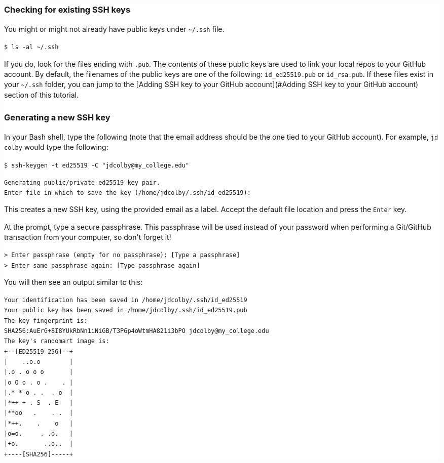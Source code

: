
### Checking for existing SSH keys

You might or might not already have public keys under `~/.ssh` file. 

```shell
$ ls -al ~/.ssh
```

If you do, look for the files ending with `.pub`. The contents of these public keys are used to link your local repos to your GitHub account. By default, the filenames of the public keys are one of the following: `id_ed25519.pub` or `id_rsa.pub`.  If these files exist in your `~/.ssh` folder, you can jump to the [Adding SSH key to your GitHub account](#Adding SSH key to your GitHub account) section of this tutorial.

### Generating a new SSH key

In your Bash shell, type the following (note that the email address should be the one tied to your GitHub account). For example, `jdcolby` would type the following:

```shell
$ ssh-keygen -t ed25519 -C "jdcolby@my_college.edu"
```

```shell
Generating public/private ed25519 key pair.
Enter file in which to save the key (/home/jdcolby/.ssh/id_ed25519):
```

This creates a new SSH key, using the provided email as a label. Accept the default file location and press the `Enter` key.

At the prompt, type a secure passphrase.  This passphrase will be used instead of your password when performing a Git/GitHub transaction from your computer, so don't forget it!

```shell
> Enter passphrase (empty for no passphrase): [Type a passphrase]
> Enter same passphrase again: [Type passphrase again]
```

You will then see an output similar to this:

```
Your identification has been saved in /home/jdcolby/.ssh/id_ed25519
Your public key has been saved in /home/jdcolby/.ssh/id_ed25519.pub
The key fingerprint is:
SHA256:AuErG+8I8YUkRbNn1iNiGB/T3P6p4oWtmHA821i3bPO jdcolby@my_college.edu
The key's randomart image is:
+--[ED25519 256]--+
|    ..o.o        |
|.o . o o o       |
|o O o . o .    . |
|.* * o . .  . o  |
|*++ + . S  . E   |
|**oo   .    . .  |
|*++.    .    o   |
|o=o.     . .o.   |
|+o.       ..o..  |
+----[SHA256]-----+
```
